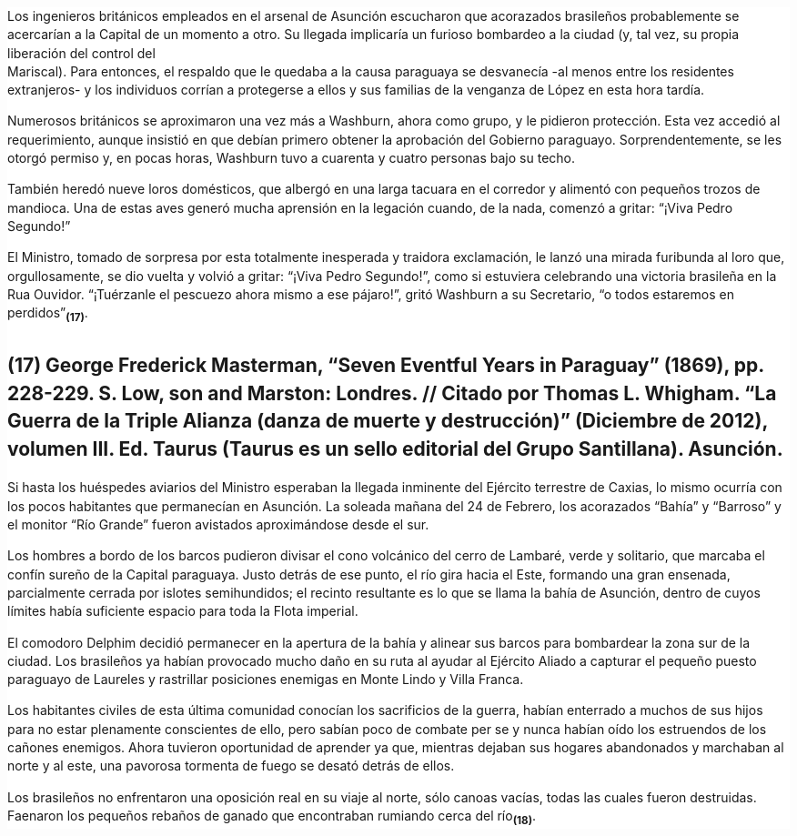 Los ingenieros británicos empleados en el arsenal de Asunción escucharon que acorazados brasileños probablemente se acercarían a la Capital de un momento a otro. Su llegada implicaría un furioso bombardeo a la ciudad (y, tal vez, su propia liberación del control del  
Mariscal). Para entonces, el respaldo que le quedaba a la causa paraguaya se desvanecía -al menos entre los residentes extranjeros- y los individuos corrían a protegerse a ellos y sus familias de la venganza de López en esta hora tardía.

Numerosos británicos se aproximaron una vez más a Washburn, ahora como grupo, y le pidieron protección. Esta vez accedió al requerimiento, aunque insistió en que debían primero obtener la aprobación del Gobierno paraguayo. Sorprendentemente, se les otorgó permiso y, en pocas horas, Washburn tuvo a cuarenta y cuatro personas bajo su techo.

También heredó nueve loros domésticos, que albergó en una larga tacuara en el corredor y alimentó con pequeños trozos de mandioca. Una de estas aves generó mucha aprensión en la legación cuando, de la nada, comenzó a gritar: “¡Viva Pedro Segundo!”

El Ministro, tomado de sorpresa por esta totalmente inesperada y traidora exclamación, le lanzó una mirada furibunda al loro que, orgullosamente, se dio vuelta y volvió a gritar: “¡Viva Pedro Segundo!”, como si estuviera celebrando una victoria brasileña en la Rua Ouvidor. “¡Tuérzanle el pescuezo ahora mismo a ese pájaro!”, gritó Washburn a su Secretario, “o todos estaremos en perdidos”<sub><strong>(17)</strong></sub>.

## **(17) George Frederick Masterman, “Seven Eventful Years in Paraguay” (1869), pp. 228-229. S. Low, son and Marston: Londres. // Citado por Thomas L. Whigham. “La Guerra de la Triple Alianza (danza de muerte y destrucción)” (Diciembre de 2012), volumen III. Ed. Taurus (Taurus es un sello editorial del Grupo Santillana). Asunción.**

Si hasta los huéspedes aviarios del Ministro esperaban la llegada inminente del Ejército terrestre de Caxias, lo mismo ocurría con los pocos habitantes que permanecían en Asunción. La soleada mañana del 24 de Febrero, los acorazados “Bahía” y “Barroso” y el monitor “Río Grande” fueron avistados aproximándose desde el sur.

Los hombres a bordo de los barcos pudieron divisar el cono volcánico del cerro de Lambaré, verde y solitario, que marcaba el confín sureño de la Capital paraguaya. Justo detrás de ese punto, el río gira hacia el Este, formando una gran ensenada, parcialmente cerrada por islotes semihundidos; el recinto resultante es lo que se llama la bahía de Asunción, dentro de cuyos límites había suficiente espacio para toda la Flota imperial.

El comodoro Delphim decidió permanecer en la apertura de la bahía y alinear sus barcos para bombardear la zona sur de la ciudad. Los brasileños ya habían provocado mucho daño en su ruta al ayudar al Ejército Aliado a capturar el pequeño puesto paraguayo de Laureles y rastrillar posiciones enemigas en Monte Lindo y Villa Franca.

Los habitantes civiles de esta última comunidad conocían los sacrificios de la guerra, habían enterrado a muchos de sus hijos para no estar plenamente conscientes de ello, pero sabían poco de combate per se y nunca habían oído los estruendos de los cañones enemigos. Ahora tuvieron oportunidad de aprender ya que, mientras dejaban sus hogares abandonados y marchaban al norte y al este, una pavorosa tormenta de fuego se desató detrás de ellos.

Los brasileños no enfrentaron una oposición real en su viaje al norte, sólo canoas vacías, todas las cuales fueron destruidas. Faenaron los pequeños rebaños de ganado que encontraban rumiando cerca del río<sub><strong>(18)</strong></sub>.
